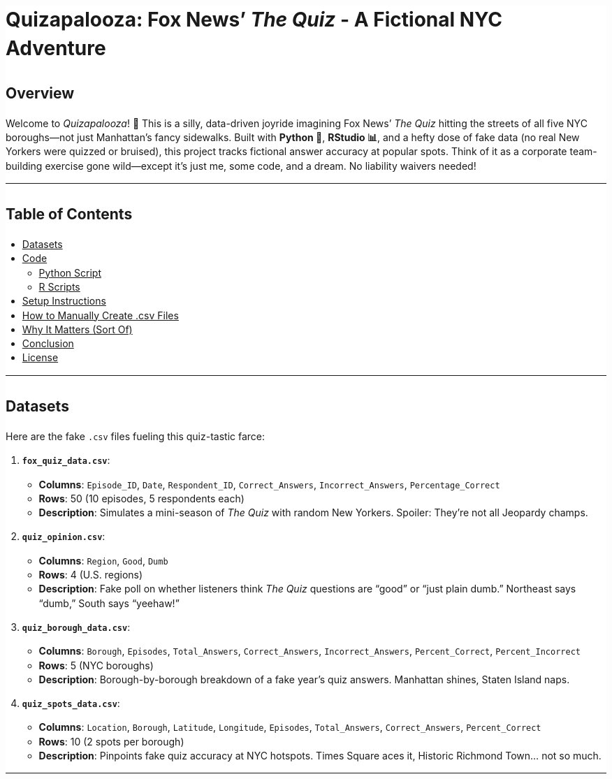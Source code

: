 # Quizapalooza: Fox News’ *The Quiz* - A Fictional NYC Adventure

## Overview
Welcome to *Quizapalooza*! 🚨 This is a silly, data-driven joyride imagining Fox News’ *The Quiz* hitting the streets of all five NYC boroughs—not just Manhattan’s fancy sidewalks. Built with **Python 🐍**, **RStudio 📊**, and a hefty dose of fake data (no real New Yorkers were quizzed or bruised), this project tracks fictional answer accuracy at popular spots. Think of it as a corporate team-building exercise gone wild—except it’s just me, some code, and a dream. No liability waivers needed!

---

## Table of Contents
- [Datasets](#datasets)
- [Code](#code)
  - [Python Script](#python-script)
  - [R Scripts](#r-scripts)
- [Setup Instructions](#setup-instructions)
- [How to Manually Create .csv Files](#how-to-manually-create-csv-files)
- [Why It Matters (Sort Of)](#why-it-matters-sort-of)
- [Conclusion](#conclusion)
- [License](#license)

---

## Datasets
Here are the fake `.csv` files fueling this quiz-tastic farce:

1. **`fox_quiz_data.csv`**:
   - **Columns**: `Episode_ID`, `Date`, `Respondent_ID`, `Correct_Answers`, `Incorrect_Answers`, `Percentage_Correct`
   - **Rows**: 50 (10 episodes, 5 respondents each)
   - **Description**: Simulates a mini-season of *The Quiz* with random New Yorkers. Spoiler: They’re not all Jeopardy champs.

2. **`quiz_opinion.csv`**:
   - **Columns**: `Region`, `Good`, `Dumb`
   - **Rows**: 4 (U.S. regions)
   - **Description**: Fake poll on whether listeners think *The Quiz* questions are “good” or “just plain dumb.” Northeast says “dumb,” South says “yeehaw!”

3. **`quiz_borough_data.csv`**:
   - **Columns**: `Borough`, `Episodes`, `Total_Answers`, `Correct_Answers`, `Incorrect_Answers`, `Percent_Correct`, `Percent_Incorrect`
   - **Rows**: 5 (NYC boroughs)
   - **Description**: Borough-by-borough breakdown of a fake year’s quiz answers. Manhattan shines, Staten Island naps.

4. **`quiz_spots_data.csv`**:
   - **Columns**: `Location`, `Borough`, `Latitude`, `Longitude`, `Episodes`, `Total_Answers`, `Correct_Answers`, `Percent_Correct`
   - **Rows**: 10 (2 spots per borough)
   - **Description**: Pinpoints fake quiz accuracy at NYC hotspots. Times Square aces it, Historic Richmond Town… not so much.

---